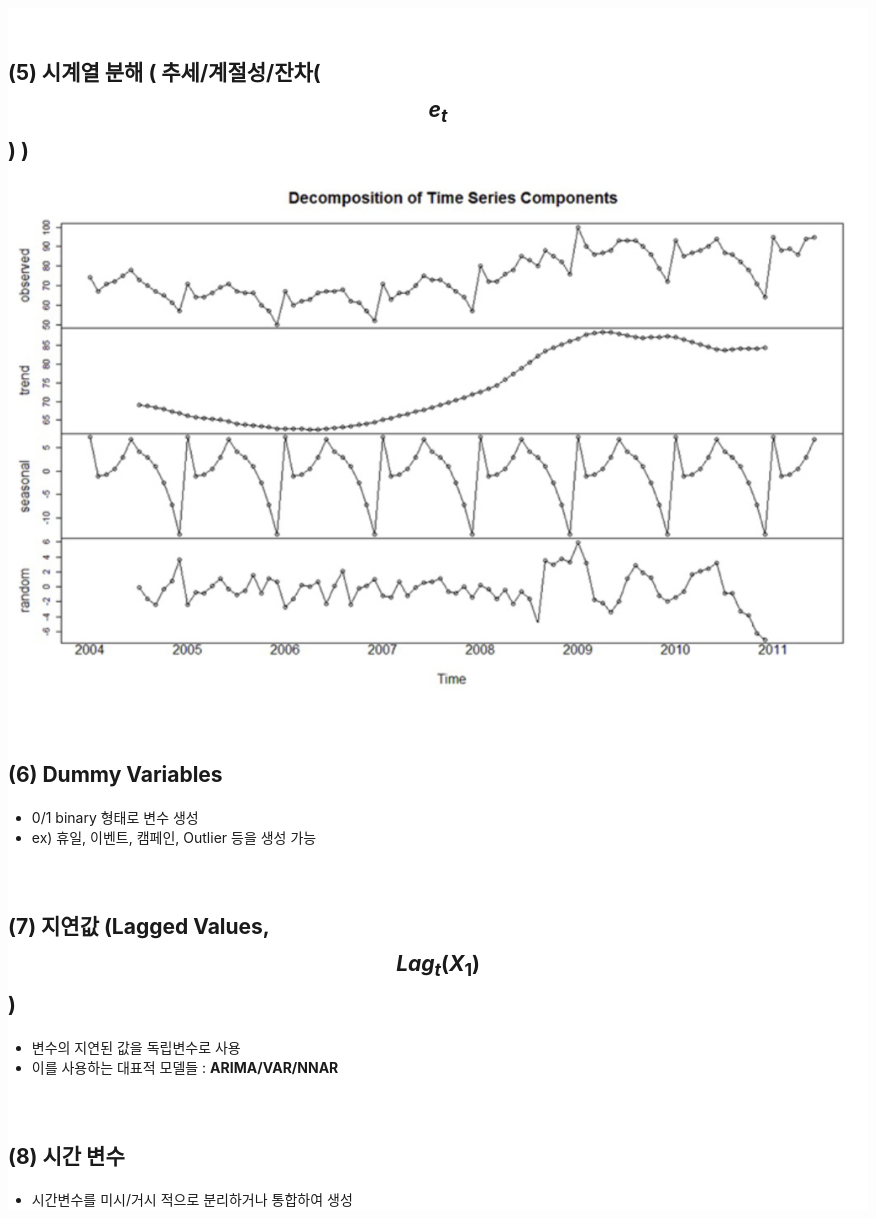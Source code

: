 <br>

## (5) 시계열 분해 ( 추세/계절성/잔차($$e_t$$) )

![figure2](/assets/img/ts/img34.png)

<br>

## (6) Dummy Variables

- 0/1 binary 형태로 변수 생성
- ex) 휴일, 이벤트, 캠페인, Outlier 등을 생성 가능

<br>

## (7) 지연값 (Lagged Values, $$Lag_t(X_1)$$ )

- 변수의 지연된 값을 독립변수로 사용
- 이를 사용하는 대표적 모델들 : **ARIMA/VAR/NNAR**

<br>

## (8) 시간 변수

- 시간변수를 미시/거시 적으로 분리하거나 통합하여 생성
